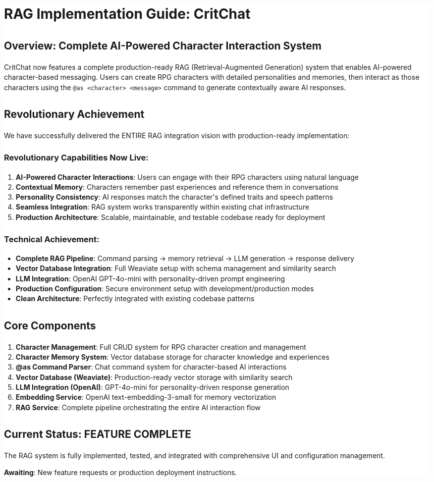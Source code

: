 # RAG Implementation Guide: CritChat

## Overview: Complete AI-Powered Character Interaction System

CritChat now features a complete production-ready RAG (Retrieval-Augmented Generation) system that enables AI-powered character-based messaging. Users can create RPG characters with detailed personalities and memories, then interact as those characters using the `@as <character> <message>` command to generate contextually aware AI responses.

## Revolutionary Achievement

We have successfully delivered the ENTIRE RAG integration vision with production-ready implementation:

### Revolutionary Capabilities Now Live:
1. **AI-Powered Character Interactions**: Users can engage with their RPG characters using natural language
2. **Contextual Memory**: Characters remember past experiences and reference them in conversations  
3. **Personality Consistency**: AI responses match the character's defined traits and speech patterns
4. **Seamless Integration**: RAG system works transparently within existing chat infrastructure
5. **Production Architecture**: Scalable, maintainable, and testable codebase ready for deployment

### Technical Achievement:
- **Complete RAG Pipeline**: Command parsing → memory retrieval → LLM generation → response delivery
- **Vector Database Integration**: Full Weaviate setup with schema management and similarity search
- **LLM Integration**: OpenAI GPT-4o-mini with personality-driven prompt engineering
- **Production Configuration**: Secure environment setup with development/production modes
- **Clean Architecture**: Perfectly integrated with existing codebase patterns

## Core Components

1. **Character Management**: Full CRUD system for RPG character creation and management
2. **Character Memory System**: Vector database storage for character knowledge and experiences
3. **@as Command Parser**: Chat command system for character-based AI interactions
4. **Vector Database (Weaviate)**: Production-ready vector storage with similarity search
5. **LLM Integration (OpenAI)**: GPT-4o-mini for personality-driven response generation
6. **Embedding Service**: OpenAI text-embedding-3-small for memory vectorization
7. **RAG Service**: Complete pipeline orchestrating the entire AI interaction flow

## Current Status: FEATURE COMPLETE

The RAG system is fully implemented, tested, and integrated with comprehensive UI and configuration management.

**Awaiting**: New feature requests or production deployment instructions.
